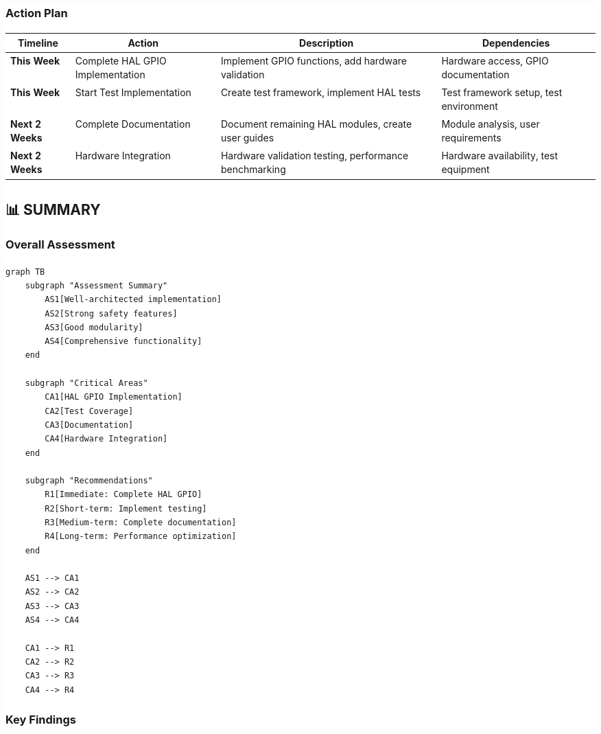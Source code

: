 ### Action Plan

| **Timeline** | **Action** | **Description** | **Dependencies** |
|--------------|------------|-----------------|------------------|
| **This Week** | Complete HAL GPIO Implementation | Implement GPIO functions, add hardware validation | Hardware access, GPIO documentation |
| **This Week** | Start Test Implementation | Create test framework, implement HAL tests | Test framework setup, test environment |
| **Next 2 Weeks** | Complete Documentation | Document remaining HAL modules, create user guides | Module analysis, user requirements |
| **Next 2 Weeks** | Hardware Integration | Hardware validation testing, performance benchmarking | Hardware availability, test equipment |

## 📊 SUMMARY

### Overall Assessment

```mermaid
graph TB
    subgraph "Assessment Summary"
        AS1[Well-architected implementation]
        AS2[Strong safety features]
        AS3[Good modularity]
        AS4[Comprehensive functionality]
    end
    
    subgraph "Critical Areas"
        CA1[HAL GPIO Implementation]
        CA2[Test Coverage]
        CA3[Documentation]
        CA4[Hardware Integration]
    end
    
    subgraph "Recommendations"
        R1[Immediate: Complete HAL GPIO]
        R2[Short-term: Implement testing]
        R3[Medium-term: Complete documentation]
        R4[Long-term: Performance optimization]
    end
    
    AS1 --> CA1
    AS2 --> CA2
    AS3 --> CA3
    AS4 --> CA4
    
    CA1 --> R1
    CA2 --> R2
    CA3 --> R3
    CA4 --> R4
```

### Key Findings
